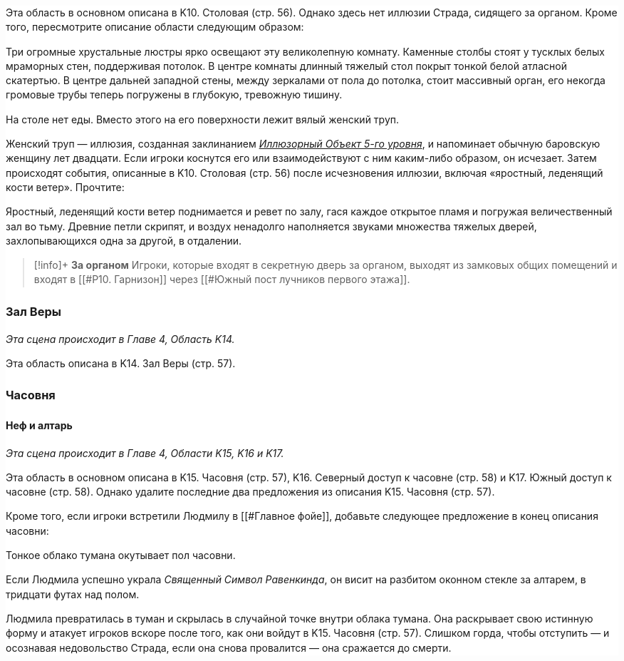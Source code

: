 Эта область в основном описана в <span class="citation">K10. Столовая (стр. 56)</span>. Однако здесь нет иллюзии Страда, сидящего за органом. Кроме того, пересмотрите описание области следующим образом:

<div class="description">
<p>Три огромные хрустальные люстры ярко освещают эту великолепную комнату. Каменные столбы стоят у тусклых белых мраморных стен, поддерживая потолок. В центре комнаты длинный тяжелый стол покрыт тонкой белой атласной скатертью. В центре дальней западной стены, между зеркалами от пола до потолка, стоит массивный орган, его некогда громовые трубы теперь погружены в глубокую, тревожную тишину.</p>
<p>На столе нет еды. Вместо этого на его поверхности лежит вялый женский труп.</p>
</div>

Женский труп — иллюзия, созданная заклинанием *[Иллюзорный Объект 5-го уровня](https://2e.aonprd.com/Spells.aspx?ID=1569)*, и напоминает обычную баровскую женщину лет двадцати. Если игроки коснутся его или взаимодействуют с ним каким-либо образом, он исчезает. Затем происходят события, описанные в <span class="citation">K10. Столовая (стр. 56)</span> после исчезновения иллюзии, включая «яростный, леденящий кости ветер». Прочтите:

<div class="description">
<p>Яростный, леденящий кости ветер поднимается и ревет по залу, гася каждое открытое пламя и погружая величественный зал во тьму. Древние петли скрипят, и воздух ненадолго наполняется звуками множества тяжелых дверей, захлопывающихся одна за другой, в отдалении.</p>
</div>

> [!info]+ **За органом**
> Игроки, которые входят в секретную дверь за органом, выходят из замковых общих помещений и входят в [[#P10. Гарнизон]] через [[#Южный пост лучников первого этажа]].
### Зал Веры
<span class="citation"><em>Эта сцена происходит в Главе 4, Область K14.</em></span>

Эта область описана в <span class="citation">K14. Зал Веры (стр. 57)</span>.
### Часовня
#### Неф и алтарь
<span class="citation"><em>Эта сцена происходит в Главе 4, Области K15, K16 и K17.</em></span>

Эта область в основном описана в <span class="citation">K15. Часовня (стр. 57)</span>, <span class="citation">K16. Северный доступ к часовне (стр. 58)</span> и <span class="citation">K17. Южный доступ к часовне (стр. 58)</span>. Однако удалите последние два предложения из описания <span class="citation">K15. Часовня (стр. 57)</span>.

Кроме того, если игроки встретили Людмилу в [[#Главное фойе]], добавьте следующее предложение в конец описания часовни:

<div class="description">
<p>Тонкое облако тумана окутывает пол часовни.</p>
</div>

Если Людмила успешно украла *Священный Символ Равенкинда*, он висит на разбитом оконном стекле за алтарем, в тридцати футах над полом.

Людмила превратилась в туман и скрылась в случайной точке внутри облака тумана. Она раскрывает свою истинную форму и атакует игроков вскоре после того, как они войдут в <span class="citation">K15. Часовня (стр. 57)</span>. Слишком горда, чтобы отступить — и осознавая недовольство Страда, если она снова провалится — она сражается до смерти.

